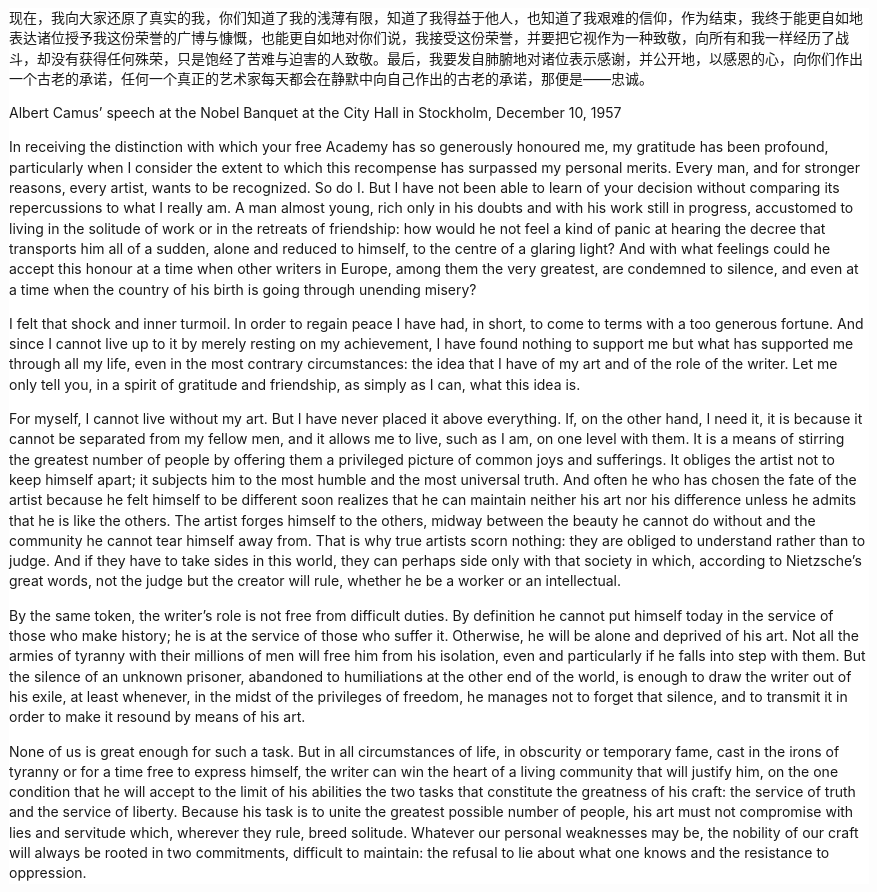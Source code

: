 现在，我向大家还原了真实的我，你们知道了我的浅薄有限，知道了我得益于他人，也知道了我艰难的信仰，作为结束，我终于能更自如地表达诸位授予我这份荣誉的广博与慷慨，也能更自如地对你们说，我接受这份荣誉，并要把它视作为一种致敬，向所有和我一样经历了战斗，却没有获得任何殊荣，只是饱经了苦难与迫害的人致敬。最后，我要发自肺腑地对诸位表示感谢，并公开地，以感恩的心，向你们作出一个古老的承诺，任何一个真正的艺术家每天都会在静默中向自己作出的古老的承诺，那便是——忠诚。

Albert Camus’ speech at the Nobel Banquet at the City Hall in Stockholm, December 10, 1957

In receiving the distinction with which your free Academy has so generously honoured me, my gratitude has been profound, particularly when I consider the extent to which this recompense has surpassed my personal merits. Every man, and for stronger reasons, every artist, wants to be recognized. So do I. But I have not been able to learn of your decision without comparing its repercussions to what I really am. A man almost young, rich only in his doubts and with his work still in progress, accustomed to living in the solitude of work or in the retreats of friendship: how would he not feel a kind of panic at hearing the decree that transports him all of a sudden, alone and reduced to himself, to the centre of a glaring light? And with what feelings could he accept this honour at a time when other writers in Europe, among them the very greatest, are condemned to silence, and even at a time when the country of his birth is going through unending misery?

I felt that shock and inner turmoil. In order to regain peace I have had, in short, to come to terms with a too generous fortune. And since I cannot live up to it by merely resting on my achievement, I have found nothing to support me but what has supported me through all my life, even in the most contrary circumstances: the idea that I have of my art and of the role of the writer. Let me only tell you, in a spirit of gratitude and friendship, as simply as I can, what this idea is.

For myself, I cannot live without my art. But I have never placed it above everything. If, on the other hand, I need it, it is because it cannot be separated from my fellow men, and it allows me to live, such as I am, on one level with them. It is a means of stirring the greatest number of people by offering them a privileged picture of common joys and sufferings. It obliges the artist not to keep himself apart; it subjects him to the most humble and the most universal truth. And often he who has chosen the fate of the artist because he felt himself to be different soon realizes that he can maintain neither his art nor his difference unless he admits that he is like the others. The artist forges himself to the others, midway between the beauty he cannot do without and the community he cannot tear himself away from. That is why true artists scorn nothing: they are obliged to understand rather than to judge. And if they have to take sides in this world, they can perhaps side only with that society in which, according to Nietzsche’s great words, not the judge but the creator will rule, whether he be a worker or an intellectual.

By the same token, the writer’s role is not free from difficult duties. By definition he cannot put himself today in the service of those who make history; he is at the service of those who suffer it. Otherwise, he will be alone and deprived of his art. Not all the armies of tyranny with their millions of men will free him from his isolation, even and particularly if he falls into step with them. But the silence of an unknown prisoner, abandoned to humiliations at the other end of the world, is enough to draw the writer out of his exile, at least whenever, in the midst of the privileges of freedom, he manages not to forget that silence, and to transmit it in order to make it resound by means of his art.

None of us is great enough for such a task. But in all circumstances of life, in obscurity or temporary fame, cast in the irons of tyranny or for a time free to express himself, the writer can win the heart of a living community that will justify him, on the one condition that he will accept to the limit of his abilities the two tasks that constitute the greatness of his craft: the service of truth and the service of liberty. Because his task is to unite the greatest possible number of people, his art must not compromise with lies and servitude which, wherever they rule, breed solitude. Whatever our personal weaknesses may be, the nobility of our craft will always be rooted in two commitments, difficult to maintain: the refusal to lie about what one knows and the resistance to oppression.
